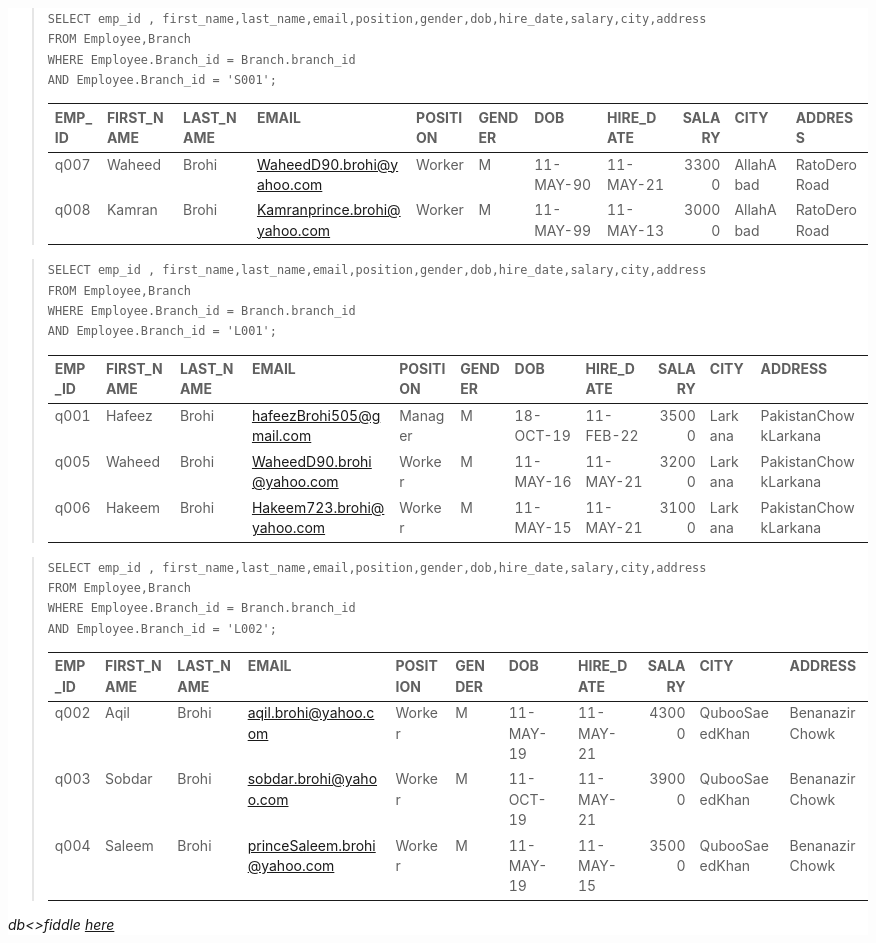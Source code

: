 
>     SELECT emp_id , first_name,last_name,email,position,gender,dob,hire_date,salary,city,address
>     FROM Employee,Branch
>     WHERE Employee.Branch_id = Branch.branch_id
>     AND Employee.Branch_id = 'S001';
> 
> | EMP_ID | FIRST_NAME | LAST_NAME | EMAIL                        | POSITION | GENDER | DOB       | HIRE_DATE | SALARY | CITY      | ADDRESS      |
> | :----- | :--------- | :-------- | :--------------------------- | :------- | :----- | :-------- | :-------- | -----: | :-------- | :----------- |
> | q007   | Waheed     | Brohi     | WaheedD90.brohi@yahoo.com    | Worker   | M      | 11-MAY-90 | 11-MAY-21 |  33000 | AllahAbad | RatoDeroRoad |
> | q008   | Kamran     | Brohi     | Kamranprince.brohi@yahoo.com | Worker   | M      | 11-MAY-99 | 11-MAY-13 |  30000 | AllahAbad | RatoDeroRoad |


>     SELECT emp_id , first_name,last_name,email,position,gender,dob,hire_date,salary,city,address
>     FROM Employee,Branch
>     WHERE Employee.Branch_id = Branch.branch_id
>     AND Employee.Branch_id = 'L001';
> 
> | EMP_ID | FIRST_NAME | LAST_NAME | EMAIL                     | POSITION | GENDER | DOB       | HIRE_DATE | SALARY | CITY    | ADDRESS              |
> | :----- | :--------- | :-------- | :------------------------ | :------- | :----- | :-------- | :-------- | -----: | :------ | :------------------- |
> | q001   | Hafeez     | Brohi     | hafeezBrohi505@gmail.com  | Manager  | M      | 18-OCT-19 | 11-FEB-22 |  35000 | Larkana | PakistanChowkLarkana |
> | q005   | Waheed     | Brohi     | WaheedD90.brohi@yahoo.com | Worker   | M      | 11-MAY-16 | 11-MAY-21 |  32000 | Larkana | PakistanChowkLarkana |
> | q006   | Hakeem     | Brohi     | Hakeem723.brohi@yahoo.com | Worker   | M      | 11-MAY-15 | 11-MAY-21 |  31000 | Larkana | PakistanChowkLarkana |


>     SELECT emp_id , first_name,last_name,email,position,gender,dob,hire_date,salary,city,address
>     FROM Employee,Branch
>     WHERE Employee.Branch_id = Branch.branch_id
>     AND Employee.Branch_id = 'L002';
> 
> | EMP_ID | FIRST_NAME | LAST_NAME | EMAIL                        | POSITION | GENDER | DOB       | HIRE_DATE | SALARY | CITY           | ADDRESS        |
> | :----- | :--------- | :-------- | :--------------------------- | :------- | :----- | :-------- | :-------- | -----: | :------------- | :------------- |
> | q002   | Aqil       | Brohi     | aqil.brohi@yahoo.com         | Worker   | M      | 11-MAY-19 | 11-MAY-21 |  43000 | QubooSaeedKhan | BenanazirChowk |
> | q003   | Sobdar     | Brohi     | sobdar.brohi@yahoo.com       | Worker   | M      | 11-OCT-19 | 11-MAY-21 |  39000 | QubooSaeedKhan | BenanazirChowk |
> | q004   | Saleem     | Brohi     | princeSaleem.brohi@yahoo.com | Worker   | M      | 11-MAY-19 | 11-MAY-15 |  35000 | QubooSaeedKhan | BenanazirChowk |

*db<>fiddle [here](https://dbfiddle.uk/?rdbms=oracle_11.2&fiddle=97e12fa171cf1c9ffdc9809f9874eee4)*

